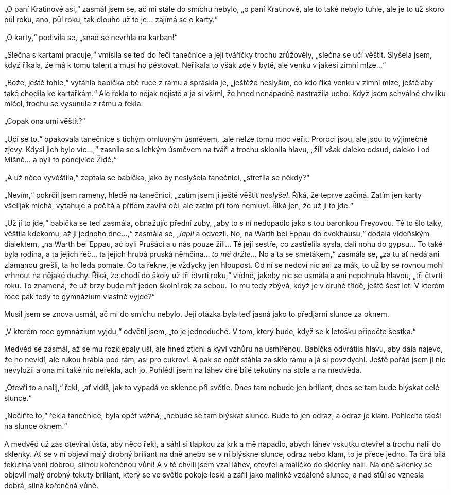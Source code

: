 „O paní Kratinové asi,“ zasmál jsem se, ač mi stále do smíchu nebylo, „o paní Kratinové, ale to také nebylo tuhle, ale je to už skoro půl roku, ano, půl roku, tak dlouho už to je… zajímá se o karty.“

„O karty,“ podivila se, „snad se nevrhla na karban!“

„Slečna s kartami pracuje,“ vmísila se teď do řeči tanečnice a její tvářičky trochu zrůžověly, „slečna se učí věštit. Slyšela jsem, když říkala, že má k tomu talent a musí ho pěstovat. Neříkala to však zde v bytě, ale venku v jakési zimní mlze…“

„Bože, ještě tohle,“ vytáhla babička obě ruce z rámu a spráskla je, „ještěže neslyším, co kdo říká venku v zimní mlze, ještě aby také chodila ke kartářkám.“ Ale řekla to nějak nejistě a já si všiml, že hned nenápadně nastražila ucho. Když jsem schválné chvilku mlčel, trochu se vysunula z rámu a řekla:

„Copak ona umí věštit?“

„Učí se to,“ opakovala tanečnice s tichým omluvným úsměvem, „ale nelze tomu moc věřit. Proroci jsou, ale jsou to výjimečné zjevy. Kdysi jich bylo víc…,“ zasnila se s lehkým úsměvem na tváři a trochu sklonila hlavu, „žili však daleko odsud, daleko i od Míšně… a byli to ponejvíce Židé.“

„A už něco vyvěštila,“ zeptala se babička, jako by neslyšela tanečnici, „strefila se někdy?“

„Nevím,“ pokrčil jsem rameny, hledě na tanečnici, „zatím jsem ji ještě věštit _neslyšel_. Říká, že teprve začíná. Zatím jen karty všelijak míchá, vytahuje a počítá a přitom zavírá oči, ale zatím při tom nemluví. Říká jen, že už jí to jde.“

„Už jí to jde,“ babička se teď zasmála, obnažujíc přední zuby, „aby to s ní nedopadlo jako s tou baronkou Freyovou. Té to šlo taky, věštila kdekomu, až ji jednoho dne…,“ zasmála se, „_lapli_ a odvezli. No, na Warth bei Eppau do cvokhausu,“ dodala vídeňským dialektem, „na Warth bei Eppau, ač byli Prušáci a u nás pouze žili… Té její sestře, co zastřelila sysla, dali nohu do gypsu… To také byla rodina, a ta jejich řeč… ta jejich hrubá pruská němčina… _to mě držte_… No a ta se smetákem,“ zasmála se, „za tu ať nedá ani zlámanou grešli, ta ho leda pomate. Co ta řekne, je vždycky jen hloupost. Od ní se nedoví nic ani za mák, to už by se rovnou mohl vrhnout na nějaké duchy. Říká, že chodí do školy už tři čtvrti roku,“ vlídně, jakoby nic se usmála a ani nepohnula hlavou, „tři čtvrti roku. To znamená, že už brzy bude mít jeden školní rok za sebou. To mu tedy zbývá, když je v druhé třídě, ještě šest let. V kterém roce pak tedy to gymnázium vlastně vyjde?“

Musil jsem se znova usmát, ač mi do smíchu nebylo. Její otázka byla teď jasná jako to předjarní slunce za oknem.

„V kterém roce gymnázium vyjdu,“ odvětil jsem, „to je jednoduché. V tom, který bude, když se k letošku připočte šestka.“

Medvěd se zasmál, až se mu rozklepaly uši, ale hned ztichl a kývl vzhůru na usmířenou. Babička odvrátila hlavu, aby dala najevo, že ho nevidí, ale rukou hrábla pod rám, asi pro cukroví. A pak se opět stáhla za sklo rámu a já si povzdychl. Ještě pořád jsem jí nic nevyložil a ona mi také nic neřekla, ach jo. Pohlédl jsem na láhev čiré bílé tekutiny na stole a na medvěda.

„Otevři to a nalij,“ řekl, „ať vidíš, jak to vypadá ve sklence při světle. Dnes tam nebude jen briliant, dnes se tam bude blýskat celé slunce.“

„Nečiňte to,“ řekla tanečnice, byla opět vážná, „nebude se tam blýskat slunce. Bude to jen odraz, a odraz je klam. Pohleďte radši na slunce oknem.“

A medvěd už zas otevíral ústa, aby něco řekl, a sáhl si tlapkou za krk a mě napadlo, abych láhev vskutku otevřel a trochu nalil do sklenky. Ať se v ní objeví malý drobný briliant na dně anebo se v ní blýskne slunce, odraz nebo klam, to je přece jedno. Ta čirá bílá tekutina voní dobrou, silnou kořeněnou vůní! A v té chvíli jsem vzal láhev, otevřel a maličko do sklenky nalil. Na dně sklenky se objevil malý drobný tekutý briliant, který se ve světle pokoje leskl a zářil jako malinké vzdálené slunce, a nad stůl se vznesla dobrá, silná kořeněná vůně.
